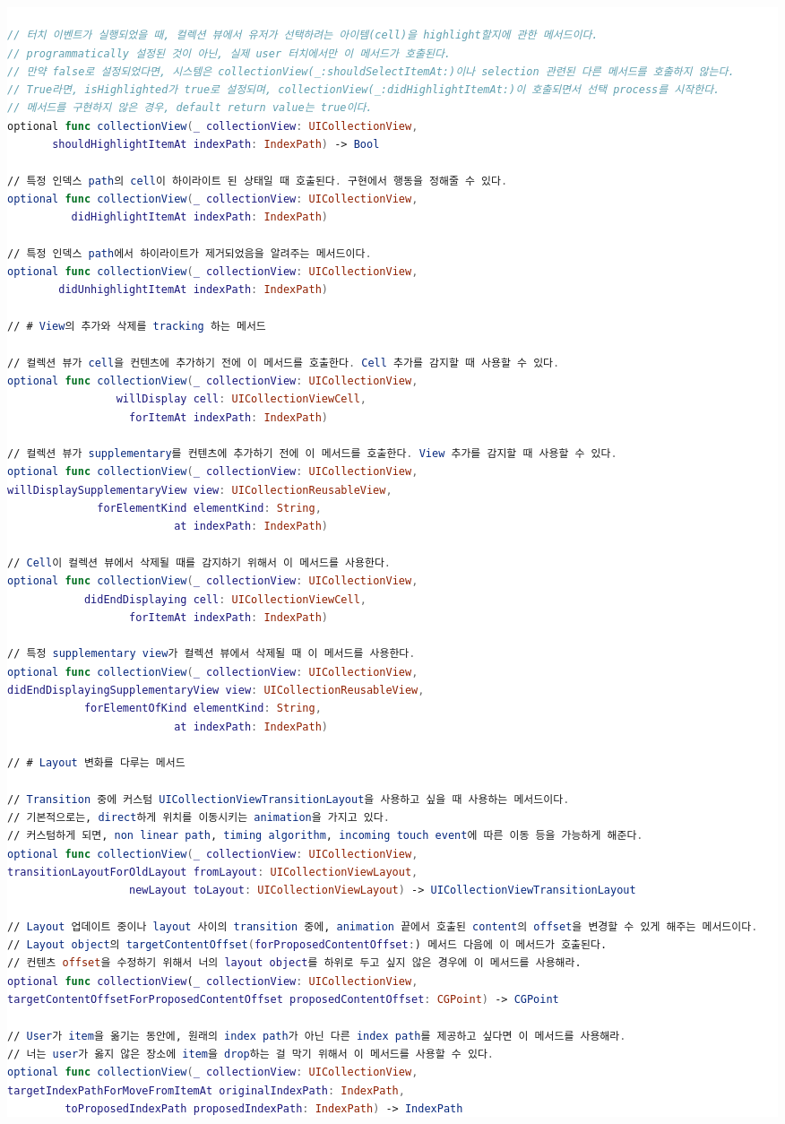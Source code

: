 ```swift

// 터치 이벤트가 실행되었을 때, 컬렉션 뷰에서 유저가 선택하려는 아이템(cell)을 highlight할지에 관한 메서드이다.
// programmatically 설정된 것이 아닌, 실제 user 터치에서만 이 메서드가 호출된다.
// 만약 false로 설정되었다면, 시스템은 collectionView(_:shouldSelectItemAt:)이나 selection 관련된 다른 메서드를 호출하지 않는다.
// True라면, isHighlighted가 true로 설정되며, collectionView(_:didHighlightItemAt:)이 호출되면서 선택 process를 시작한다.
// 메서드를 구현하지 않은 경우, default return value는 true이다.
optional func collectionView(_ collectionView: UICollectionView, 
       shouldHighlightItemAt indexPath: IndexPath) -> Bool

// 특정 인덱스 path의 cell이 하이라이트 된 상태일 때 호출된다. 구현에서 행동을 정해줄 수 있다.
optional func collectionView(_ collectionView: UICollectionView, 
          didHighlightItemAt indexPath: IndexPath)

// 특정 인덱스 path에서 하이라이트가 제거되었음을 알려주는 메서드이다.
optional func collectionView(_ collectionView: UICollectionView, 
        didUnhighlightItemAt indexPath: IndexPath)

// # View의 추가와 삭제를 tracking 하는 메서드

// 컬렉션 뷰가 cell을 컨텐츠에 추가하기 전에 이 메서드를 호출한다. Cell 추가를 감지할 때 사용할 수 있다.
optional func collectionView(_ collectionView: UICollectionView, 
                 willDisplay cell: UICollectionViewCell, 
                   forItemAt indexPath: IndexPath)

// 컬렉션 뷰가 supplementary를 컨텐츠에 추가하기 전에 이 메서드를 호출한다. View 추가를 감지할 때 사용할 수 있다.
optional func collectionView(_ collectionView: UICollectionView, 
willDisplaySupplementaryView view: UICollectionReusableView, 
              forElementKind elementKind: String, 
                          at indexPath: IndexPath)

// Cell이 컬렉션 뷰에서 삭제될 때를 감지하기 위해서 이 메서드를 사용한다.
optional func collectionView(_ collectionView: UICollectionView, 
            didEndDisplaying cell: UICollectionViewCell, 
                   forItemAt indexPath: IndexPath)

// 특정 supplementary view가 컬렉션 뷰에서 삭제될 때 이 메서드를 사용한다.
optional func collectionView(_ collectionView: UICollectionView, 
didEndDisplayingSupplementaryView view: UICollectionReusableView, 
            forElementOfKind elementKind: String, 
                          at indexPath: IndexPath)

// # Layout 변화를 다루는 메서드

// Transition 중에 커스텀 UICollectionViewTransitionLayout을 사용하고 싶을 때 사용하는 메서드이다.
// 기본적으로는, direct하게 위치를 이동시키는 animation을 가지고 있다.
// 커스텀하게 되면, non linear path, timing algorithm, incoming touch event에 따른 이동 등을 가능하게 해준다.
optional func collectionView(_ collectionView: UICollectionView, 
transitionLayoutForOldLayout fromLayout: UICollectionViewLayout, 
                   newLayout toLayout: UICollectionViewLayout) -> UICollectionViewTransitionLayout

// Layout 업데이트 중이나 layout 사이의 transition 중에, animation 끝에서 호출된 content의 offset을 변경할 수 있게 해주는 메서드이다.
// Layout object의 targetContentOffset(forProposedContentOffset:) 메서드 다음에 이 메서드가 호출된다.
// 컨텐츠 offset을 수정하기 위해서 너의 layout object를 하위로 두고 싶지 않은 경우에 이 메서드를 사용해라.
optional func collectionView(_ collectionView: UICollectionView, 
targetContentOffsetForProposedContentOffset proposedContentOffset: CGPoint) -> CGPoint

// User가 item을 옮기는 동안에, 원래의 index path가 아닌 다른 index path를 제공하고 싶다면 이 메서드를 사용해라.
// 너는 user가 옳지 않은 장소에 item을 drop하는 걸 막기 위해서 이 메서드를 사용할 수 있다.
optional func collectionView(_ collectionView: UICollectionView, 
targetIndexPathForMoveFromItemAt originalIndexPath: IndexPath, 
         toProposedIndexPath proposedIndexPath: IndexPath) -> IndexPath
```